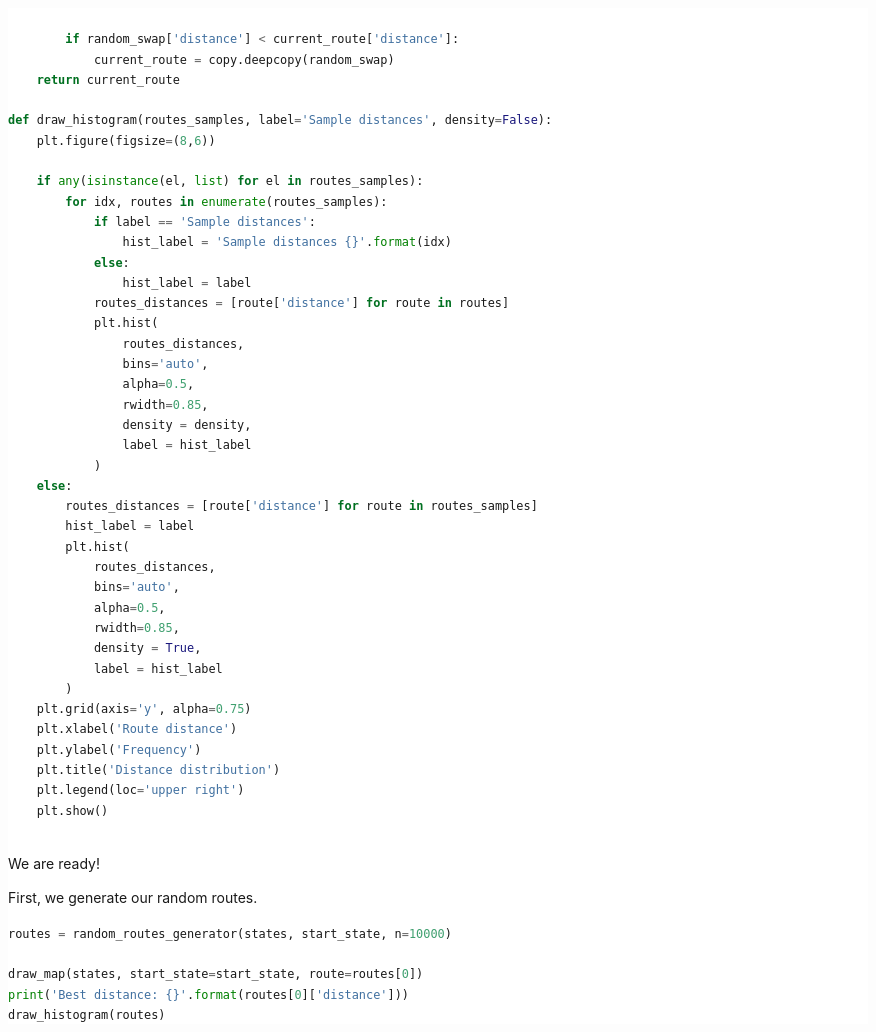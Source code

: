 ```python

        if random_swap['distance'] < current_route['distance']:
            current_route = copy.deepcopy(random_swap)
    return current_route

def draw_histogram(routes_samples, label='Sample distances', density=False):
    plt.figure(figsize=(8,6))
    
    if any(isinstance(el, list) for el in routes_samples):
        for idx, routes in enumerate(routes_samples):
            if label == 'Sample distances':
                hist_label = 'Sample distances {}'.format(idx)
            else:
                hist_label = label
            routes_distances = [route['distance'] for route in routes]    
            plt.hist(
                routes_distances,
                bins='auto',
                alpha=0.5,
                rwidth=0.85,
                density = density,
                label = hist_label
            )
    else:
        routes_distances = [route['distance'] for route in routes_samples]    
        hist_label = label
        plt.hist(
            routes_distances,
            bins='auto',
            alpha=0.5,
            rwidth=0.85,
            density = True,
            label = hist_label
        )
    plt.grid(axis='y', alpha=0.75)
    plt.xlabel('Route distance')
    plt.ylabel('Frequency')
    plt.title('Distance distribution')
    plt.legend(loc='upper right')
    plt.show()
    
```

We are ready!

First, we generate our random routes.


```python
routes = random_routes_generator(states, start_state, n=10000)

draw_map(states, start_state=start_state, route=routes[0])
print('Best distance: {}'.format(routes[0]['distance']))
draw_histogram(routes)
```
